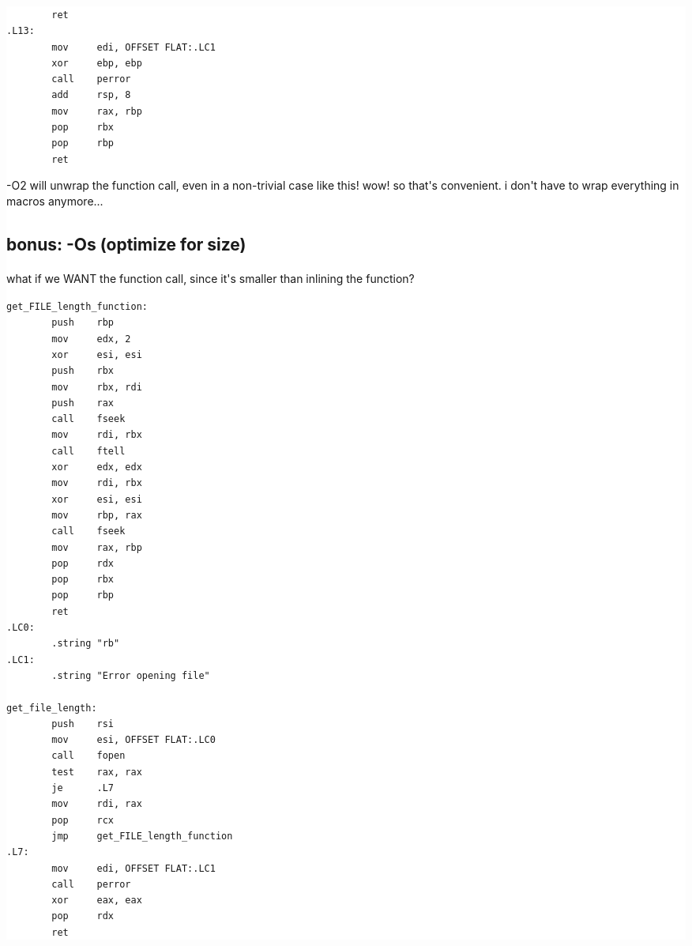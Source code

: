 ```
        ret
.L13:
        mov     edi, OFFSET FLAT:.LC1
        xor     ebp, ebp
        call    perror
        add     rsp, 8
        mov     rax, rbp
        pop     rbx
        pop     rbp
        ret
```

-O2 will unwrap the function call, even in a non-trivial case like this! wow!
so that's convenient. i don't have to wrap everything in macros anymore...

## bonus: -Os (optimize for size)

what if we WANT the function call, since it's smaller than inlining the function?

```
get_FILE_length_function:
        push    rbp
        mov     edx, 2
        xor     esi, esi
        push    rbx
        mov     rbx, rdi
        push    rax
        call    fseek
        mov     rdi, rbx
        call    ftell
        xor     edx, edx
        mov     rdi, rbx
        xor     esi, esi
        mov     rbp, rax
        call    fseek
        mov     rax, rbp
        pop     rdx
        pop     rbx
        pop     rbp
        ret
.LC0:
        .string "rb"
.LC1:
        .string "Error opening file"

get_file_length:
        push    rsi
        mov     esi, OFFSET FLAT:.LC0
        call    fopen
        test    rax, rax
        je      .L7
        mov     rdi, rax
        pop     rcx
        jmp     get_FILE_length_function
.L7:
        mov     edi, OFFSET FLAT:.LC1
        call    perror
        xor     eax, eax
        pop     rdx
        ret
```
